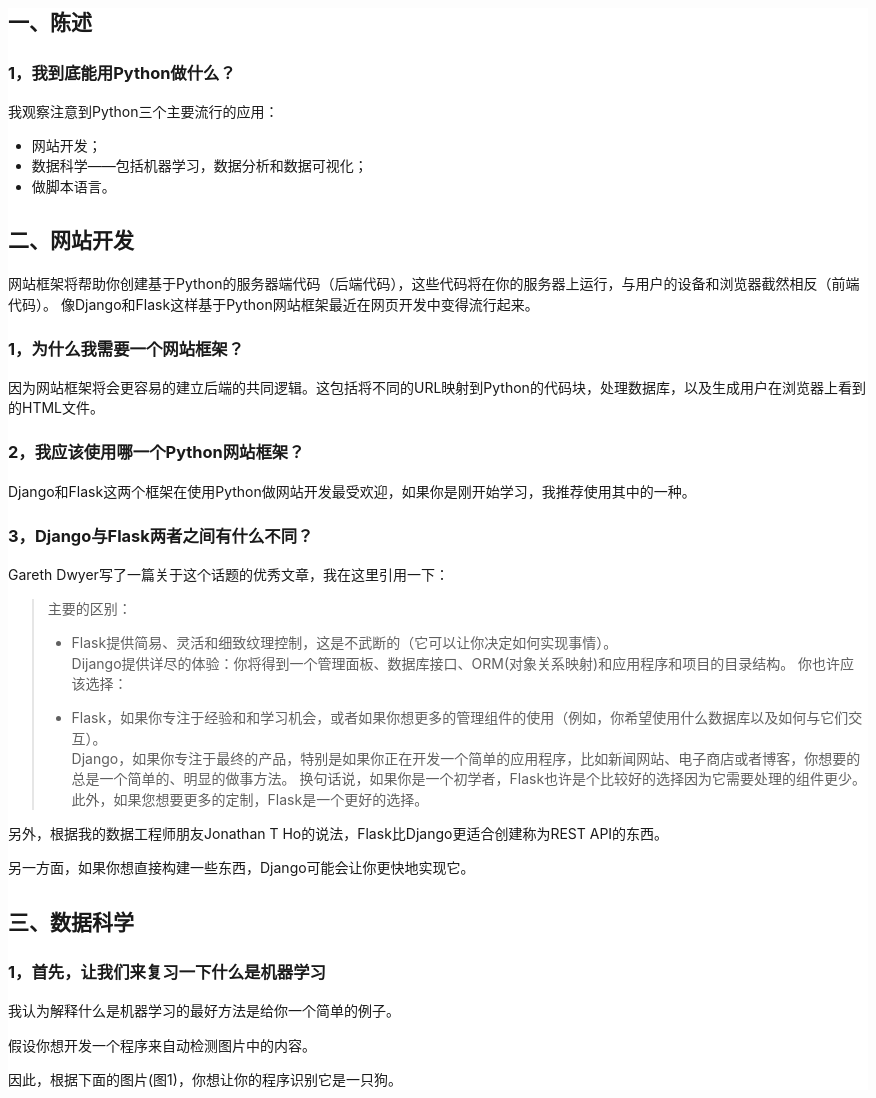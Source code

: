 ## 一、陈述

### 1，我到底能用Python做什么？

我观察注意到Python三个主要流行的应用：

- 网站开发；
- 数据科学——包括机器学习，数据分析和数据可视化；
- 做脚本语言。


## 二、网站开发

网站框架将帮助你创建基于Python的服务器端代码（后端代码），这些代码将在你的服务器上运行，与用户的设备和浏览器截然相反（前端代码）。
像Django和Flask这样基于Python网站框架最近在网页开发中变得流行起来。

### 1，为什么我需要一个网站框架？

因为网站框架将会更容易的建立后端的共同逻辑。这包括将不同的URL映射到Python的代码块，处理数据库，以及生成用户在浏览器上看到的HTML文件。

### 2，我应该使用哪一个Python网站框架？

Django和Flask这两个框架在使用Python做网站开发最受欢迎，如果你是刚开始学习，我推荐使用其中的一种。

### 3，Django与Flask两者之间有什么不同？

Gareth Dwyer写了一篇关于这个话题的优秀文章，我在这里引用一下：

> 主要的区别：
> 
> - Flask提供简易、灵活和细致纹理控制，这是不武断的（它可以让你决定如何实现事情）。  
> Dijango提供详尽的体验：你将得到一个管理面板、数据库接口、ORM(对象关系映射)和应用程序和项目的目录结构。
> 你也许应该选择：
>
> - Flask，如果你专注于经验和和学习机会，或者如果你想更多的管理组件的使用（例如，你希望使用什么数据库以及如何与它们交互）。  
> Django，如果你专注于最终的产品，特别是如果你正在开发一个简单的应用程序，比如新闻网站、电子商店或者博客，你想要的总是一个简单的、明显的做事方法。
> 换句话说，如果你是一个初学者，Flask也许是个比较好的选择因为它需要处理的组件更少。此外，如果您想要更多的定制，Flask是一个更好的选择。

另外，根据我的数据工程师朋友Jonathan T Ho的说法，Flask比Django更适合创建称为REST API的东西。  

另一方面，如果你想直接构建一些东西，Django可能会让你更快地实现它。


## 三、数据科学

### 1，首先，让我们来复习一下什么是机器学习

我认为解释什么是机器学习的最好方法是给你一个简单的例子。

假设你想开发一个程序来自动检测图片中的内容。

因此，根据下面的图片(图1)，你想让你的程序识别它是一只狗。



